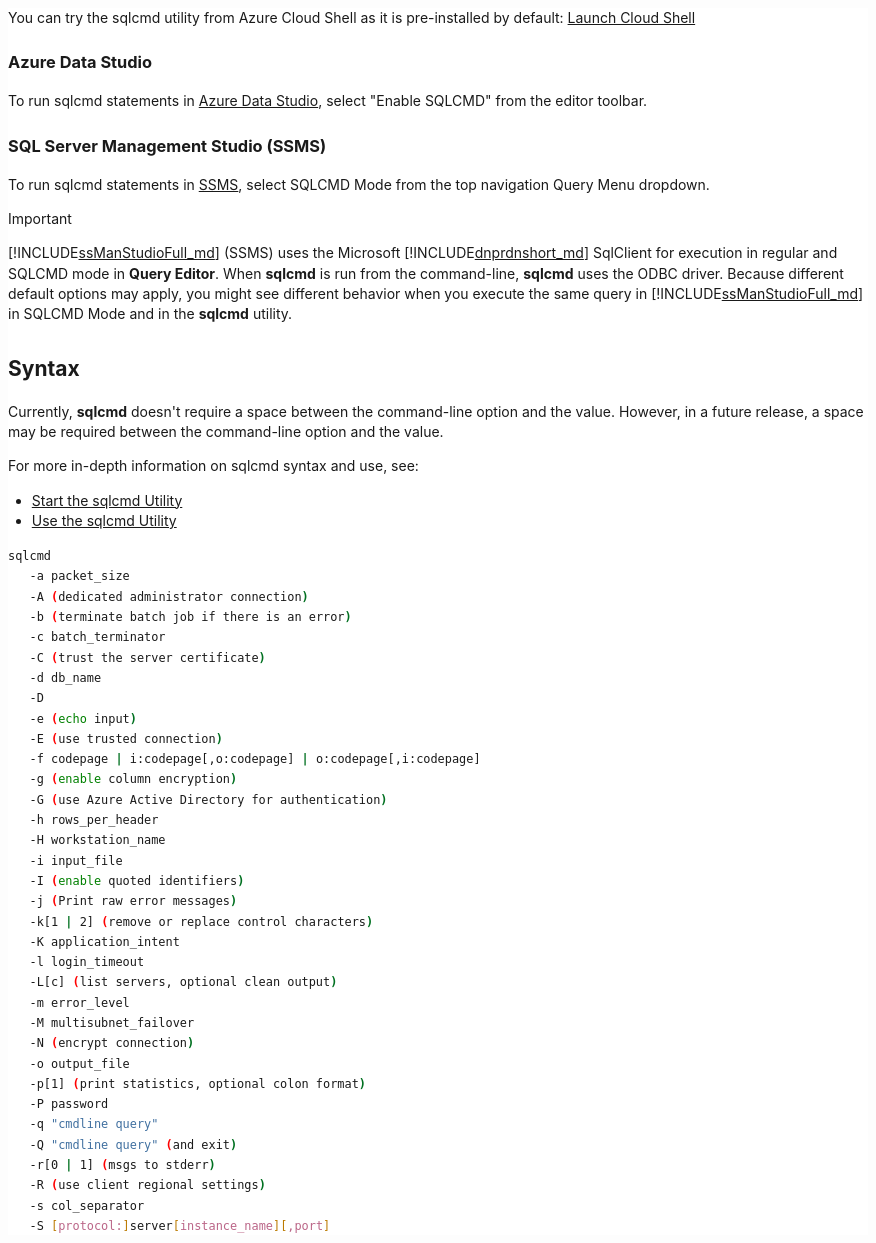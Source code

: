 You can try the sqlcmd utility from Azure Cloud Shell as it is pre-installed by default: [Launch Cloud Shell](https://shell.azure.com)

### Azure Data Studio

To run sqlcmd statements in [Azure Data Studio](../../azure-data-studio/download-azure-data-studio.md), select "Enable SQLCMD" from the editor toolbar.

### SQL Server Management Studio (SSMS)

To run sqlcmd statements in [SSMS](../../ssms/download-sql-server-management-studio-ssms.md), select SQLCMD Mode from the top navigation Query Menu dropdown.

> [!IMPORTANT]  
> [!INCLUDE[ssManStudioFull_md](../../includes/ssmanstudiofull-md.md)] (SSMS) uses the Microsoft [!INCLUDE[dnprdnshort_md](../../includes/dnprdnshort-md.md)] SqlClient for execution in regular and SQLCMD mode in **Query Editor**. When **sqlcmd** is run from the command-line, **sqlcmd** uses the ODBC driver. Because different default options may apply, you might see different behavior when you execute the same query in [!INCLUDE[ssManStudioFull_md](../../includes/ssmanstudiofull-md.md)] in SQLCMD Mode and in the **sqlcmd** utility.

## Syntax

Currently, **sqlcmd** doesn't require a space between the command-line option and the value. However, in a future release, a space may be required between the command-line option and the value.

For more in-depth information on sqlcmd syntax and use, see:

- [Start the sqlcmd Utility](../../ssms/scripting/sqlcmd-start-the-utility.md)
- [Use the sqlcmd Utility](../../ssms/scripting/sqlcmd-use-the-utility.md)

```bash
sqlcmd
   -a packet_size
   -A (dedicated administrator connection)
   -b (terminate batch job if there is an error)
   -c batch_terminator
   -C (trust the server certificate)
   -d db_name
   -D
   -e (echo input)
   -E (use trusted connection)
   -f codepage | i:codepage[,o:codepage] | o:codepage[,i:codepage]
   -g (enable column encryption)
   -G (use Azure Active Directory for authentication)
   -h rows_per_header
   -H workstation_name
   -i input_file
   -I (enable quoted identifiers)
   -j (Print raw error messages)
   -k[1 | 2] (remove or replace control characters)
   -K application_intent
   -l login_timeout
   -L[c] (list servers, optional clean output)
   -m error_level
   -M multisubnet_failover
   -N (encrypt connection)
   -o output_file
   -p[1] (print statistics, optional colon format)
   -P password
   -q "cmdline query"
   -Q "cmdline query" (and exit)
   -r[0 | 1] (msgs to stderr)
   -R (use client regional settings)
   -s col_separator
   -S [protocol:]server[instance_name][,port]
```